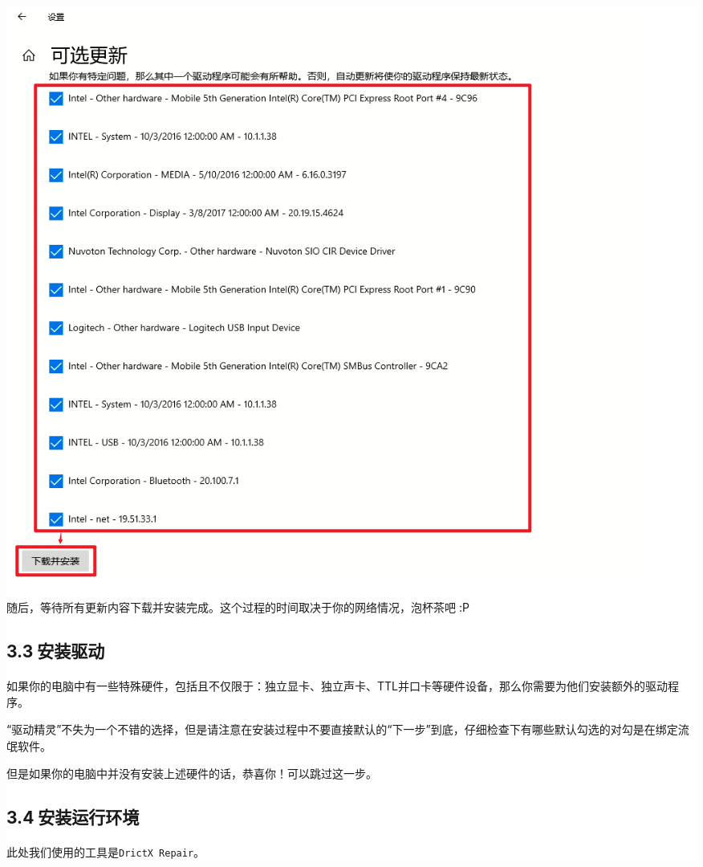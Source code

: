 ![os-install_windows-update_all](/assets/images/os-install_windows-update_all.png)

随后，等待所有更新内容下载并安装完成。这个过程的时间取决于你的网络情况，泡杯茶吧 :P

## 3.3 安装驱动

如果你的电脑中有一些特殊硬件，包括且不仅限于：独立显卡、独立声卡、TTL并口卡等硬件设备，那么你需要为他们安装额外的驱动程序。

“驱动精灵”不失为一个不错的选择，但是请注意在安装过程中不要直接默认的“下一步”到底，仔细检查下有哪些默认勾选的对勾是在绑定流氓软件。

但是如果你的电脑中并没有安装上述硬件的话，恭喜你！可以跳过这一步。

## 3.4 安装运行环境

此处我们使用的工具是`DrictX Repair`。
